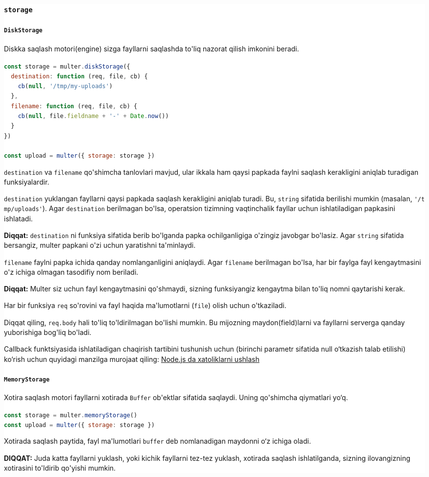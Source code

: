 ### `storage`

#### `DiskStorage`

Diskka saqlash motori(engine) sizga fayllarni saqlashda to'liq nazorat qilish imkonini beradi. 

```javascript
const storage = multer.diskStorage({
  destination: function (req, file, cb) {
    cb(null, '/tmp/my-uploads')
  },
  filename: function (req, file, cb) {
    cb(null, file.fieldname + '-' + Date.now())
  }
})

const upload = multer({ storage: storage })
```

`destination` va `filename` qo'shimcha tanlovlari mavjud, ular ikkala ham qaysi papkada faylni saqlash kerakligini aniqlab turadigan funksiyalardir.

`destination` yuklangan fayllarni qaysi papkada saqlash kerakligini aniqlab turadi. Bu, `string` sifatida berilishi mumkin (masalan, `'/tmp/uploads'`). Agar `destination` berilmagan bo'lsa, operatsion tizimning vaqtinchalik fayllar uchun ishlatiladigan papkasini ishlatadi.

**Diqqat:** `destination` ni funksiya sifatida berib bo'lganda papka ochilganligiga o'zingiz javobgar bo'lasiz. Agar `string` sifatida bersangiz, multer papkani o'zi uchun yaratishni ta'minlaydi.

`filename` faylni papka ichida qanday nomlanganligini aniqlaydi. Agar `filename` berilmagan bo'lsa, har bir faylga fayl kengaytmasini o'z ichiga olmagan tasodifiy nom beriladi.

**Diqqat:** Multer siz uchun fayl kengaytmasini qo'shmaydi, sizning funksiyangiz kengaytma bilan to'liq nomni qaytarishi kerak.

Har bir funksiya `req` so'rovini va fayl haqida ma'lumotlarni (`file`) olish uchun o'tkaziladi.

Diqqat qiling, `req.body` hali to'liq to'ldirilmagan bo'lishi mumkin. Bu mijozning maydon(field)larni va fayllarni serverga qanday yuborishiga bog'liq bo'ladi.

Callback funktsiyasida ishlatiladigan chaqirish tartibini tushunish uchun (birinchi parametr sifatida null o‘tkazish talab etilishi) ko‘rish uchun quyidagi manzilga murojaat qiling:
[Node.js da xatoliklarni ushlash](https://web.archive.org/web/20220417042018/https://www.joyent.com/node-js/production/design/errors)

#### `MemoryStorage`

Xotira saqlash motori fayllarni xotirada `Buffer` ob'ektlar sifatida saqlaydi. Uning qo'shimcha qiymatlari yo‘q.

```javascript
const storage = multer.memoryStorage()
const upload = multer({ storage: storage })
```
Xotirada saqlash paytida, fayl ma'lumotlari `buffer` deb nomlanadigan maydonni o‘z ichiga oladi.

**DIQQAT:** Juda katta fayllarni yuklash, yoki kichik fayllarni tez-tez yuklash, xotirada saqlash ishlatilganda, sizning ilovangizning xotirasini to'ldirib qo'yishi mumkin.
